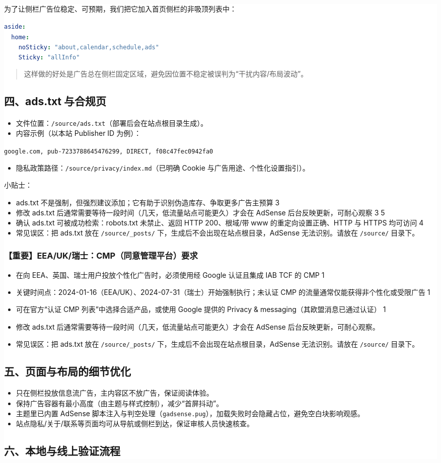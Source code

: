 为了让侧栏广告位稳定、可预期，我们把它加入首页侧栏的非吸顶列表中：

```yaml
aside:
  home:
    noSticky: "about,calendar,schedule,ads"
    Sticky: "allInfo"
```

> 这样做的好处是广告总在侧栏固定区域，避免因位置不稳定被误判为“干扰内容/布局波动”。

## 四、ads.txt 与合规页

- 文件位置：<code>/source/ads.txt</code>（部署后会在站点根目录生成）。
- 内容示例（以本站 Publisher ID 为例）：

```
google.com, pub-7233788645476299, DIRECT, f08c47fec0942fa0
```

- 隐私政策路径：`/source/privacy/index.md`（已明确 Cookie 与广告用途、个性化设置指引）。

小贴士：
- ads.txt 不是强制，但强烈建议添加；它有助于识别伪造库存、争取更多广告主预算 <mcreference link="https://support.google.com/adsense/answer/12171612?hl=en" index="3">3</mcreference>
- 修改 ads.txt 后通常需要等待一段时间（几天，低流量站点可能更久）才会在 AdSense 后台反映更新，可耐心观察 <mcreference link="https://support.google.com/adsense/answer/12171612?hl=en" index="3">3</mcreference> <mcreference link="https://support.google.com/adsense/answer/12171244?hl=zh-Hans" index="5">5</mcreference>
- 确认 ads.txt 可被成功检索：robots.txt 未禁止、返回 HTTP 200、根域/带 www 的重定向设置正确、HTTP 与 HTTPS 均可访问 <mcreference link="https://support.google.com/adsense/answer/7679060?hl=zh-Hant" index="4">4</mcreference>
- 常见误区：把 ads.txt 放在 <code>/source/_posts/</code> 下，生成后不会出现在站点根目录，AdSense 无法识别。请放在 <code>/source/</code> 目录下。

### 【重要】EEA/UK/瑞士：CMP（同意管理平台）要求

- 在向 EEA、英国、瑞士用户投放个性化广告时，必须使用经 Google 认证且集成 IAB TCF 的 CMP <mcreference link="https://support.google.com/adsense/answer/13554116?hl=en" index="1">1</mcreference>
- 关键时间点：2024-01-16（EEA/UK）、2024-07-31（瑞士）开始强制执行；未认证 CMP 的流量通常仅能获得非个性化或受限广告 <mcreference link="https://support.google.com/adsense/answer/13554116?hl=en" index="1">1</mcreference>
- 可在官方“认证 CMP 列表”中选择合适产品，或使用 Google 提供的 Privacy & messaging（其欧盟消息已通过认证） <mcreference link="https://support.google.com/adsense/answer/13554116?hl=en" index="1">1</mcreference>

- 修改 ads.txt 后通常需要等待一段时间（几天，低流量站点可能更久）才会在 AdSense 后台反映更新，可耐心观察。
- 常见误区：把 ads.txt 放在 <code>/source/_posts/</code> 下，生成后不会出现在站点根目录，AdSense 无法识别。请放在 <code>/source/</code> 目录下。

## 五、页面与布局的细节优化

- 只在侧栏投放信息流广告，主内容区不放广告，保证阅读体验。
- 保持广告容器有最小高度（由主题与样式控制），减少“首屏抖动”。
- 主题里已内置 AdSense 脚本注入与判空处理（`gadsense.pug`），加载失败时会隐藏占位，避免空白块影响观感。
- 站点隐私/关于/联系等页面均可从导航或侧栏到达，保证审核人员快速核查。

## 六、本地与线上验证流程
